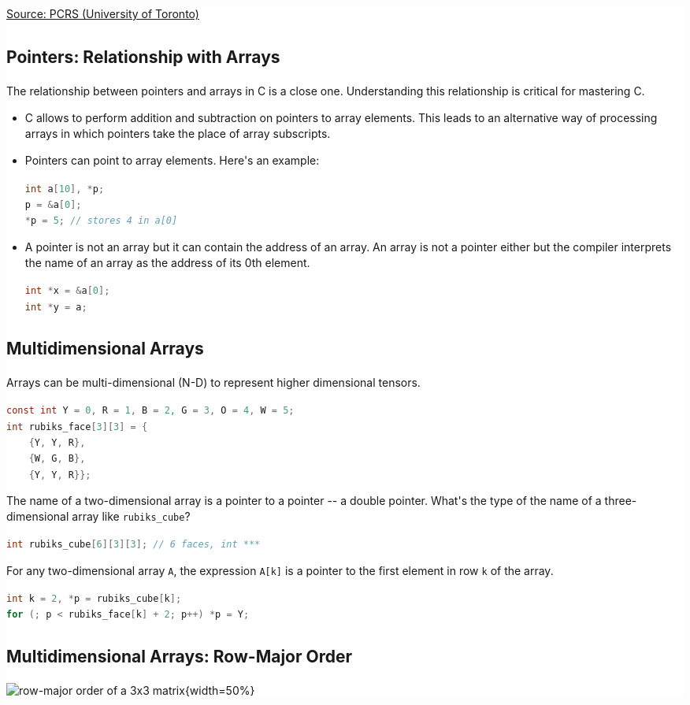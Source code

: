 [Source: PCRS (University of Toronto)](https://c-programming.onlinelearning.utoronto.ca/webdocs/2_pointers_memory/b_pointers/RESOURCES/pointers_intro_int.c)

## Pointers: Relationship with Arrays

The relationship between pointers and arrays in C is a close one. Understanding this relationship is critical for mastering C.

- C allows to perform addition and subtraction on pointers to array elements. This leads to an alternative way of processing arrays in which pointers take the place of array subscripts.
- Pointers can point to array elements. Here's an example:

  ```c
  int a[10], *p;
  p = &a[0];
  *p = 5; // stores 4 in a[0]
  ```

- A pointer is not an array but it can contain the address of an array. An array is not a pointer either but the compiler interprets the name of an array as the address of its 0th element.

  ```c
  int *x = &a[0];
  int *y = a;
  ```

## Multidimensional Arrays

Arrays can be multi-dimensional (N-D) to represent higher dimensional tensors.

```c
const int Y = 0, R = 1, B = 2, G = 3, O = 4, W = 5;
int rubiks_face[3][3] = {
    {Y, Y, R},
    {W, G, B},
    {Y, Y, R}};
```

The name of a two-dimensional array is a pointer to a pointer -- a double pointer. What's the type of the name of a three-dimensional array like `rubiks_cube`?

```c
int rubiks_cube[6][3][3]; // 6 faces, int ***
```

For any two-dimensional array `A`, the expression `A[k]` is a pointer to the first element in row `k` of the array.

```c
int k = 2, *p = rubiks_cube[k];
for (; p < rubiks_face[k] + 2; p++) *p = Y;
```

## Multidimensional Arrays: Row-Major Order

![row-major order of a 3x3 matrix](lec03/row-major.jpg){width=50%}
